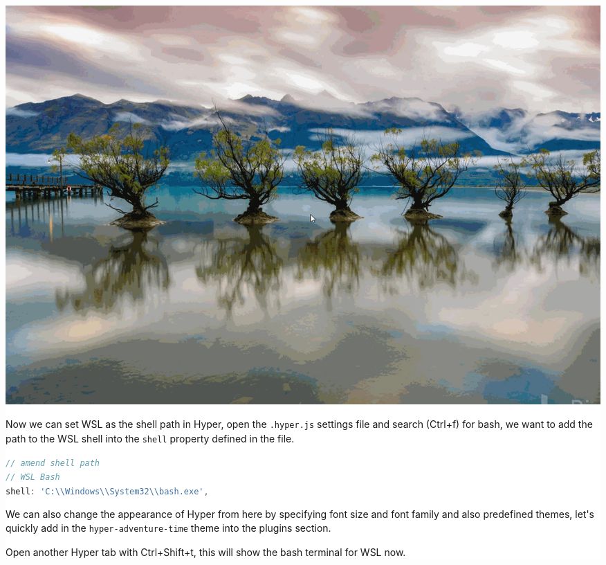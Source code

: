 ![basic hyper](./default-file-type.gif)

Now we can set WSL as the shell path in Hyper, open the `.hyper.js`
settings file and search (Ctrl+f) for bash, we want to add the path to
the WSL shell into the `shell` property defined in the file.

```js
// amend shell path
// WSL Bash
shell: 'C:\\Windows\\System32\\bash.exe',
```

We can also change the appearance of Hyper from here by specifying
font size and font family and also predefined themes, let's quickly
add in the `hyper-adventure-time` theme into the plugins section.

Open another Hyper tab with Ctrl+Shift+t, this will show the bash
terminal for WSL now.
